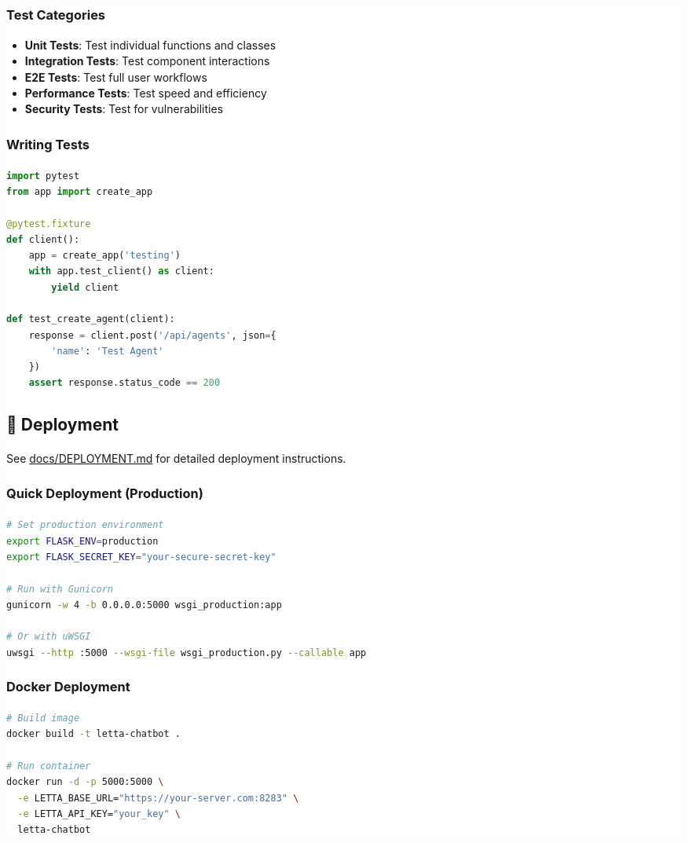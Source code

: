 ### Test Categories

- **Unit Tests**: Test individual functions and classes
- **Integration Tests**: Test component interactions
- **E2E Tests**: Test full user workflows
- **Performance Tests**: Test speed and efficiency
- **Security Tests**: Test for vulnerabilities

### Writing Tests

```python
import pytest
from app import create_app

@pytest.fixture
def client():
    app = create_app('testing')
    with app.test_client() as client:
        yield client

def test_create_agent(client):
    response = client.post('/api/agents', json={
        'name': 'Test Agent'
    })
    assert response.status_code == 200
```

## 🚢 Deployment

See [docs/DEPLOYMENT.md](docs/DEPLOYMENT.md) for detailed deployment instructions.

### Quick Deployment (Production)

```bash
# Set production environment
export FLASK_ENV=production
export FLASK_SECRET_KEY="your-secure-secret-key"

# Run with Gunicorn
gunicorn -w 4 -b 0.0.0.0:5000 wsgi_production:app

# Or with uWSGI
uwsgi --http :5000 --wsgi-file wsgi_production.py --callable app
```

### Docker Deployment

```bash
# Build image
docker build -t letta-chatbot .

# Run container
docker run -d -p 5000:5000 \
  -e LETTA_BASE_URL="https://your-server.com:8283" \
  -e LETTA_API_KEY="your_key" \
  letta-chatbot
```
